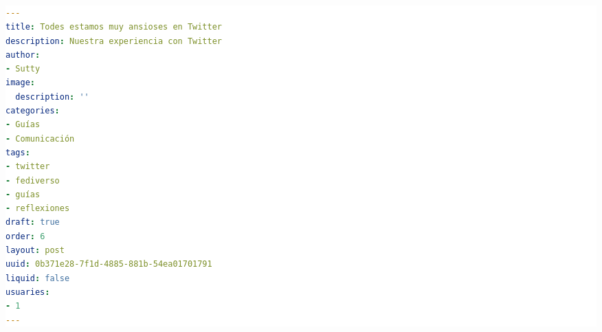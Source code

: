 ```yaml
---
title: Todes estamos muy ansioses en Twitter
description: Nuestra experiencia con Twitter
author:
- Sutty
image:
  description: ''
categories:
- Guías
- Comunicación
tags:
- twitter
- fediverso
- guías
- reflexiones
draft: true
order: 6
layout: post
uuid: 0b371e28-7f1d-4885-881b-54ea01701791
liquid: false
usuaries:
- 1
---
```




